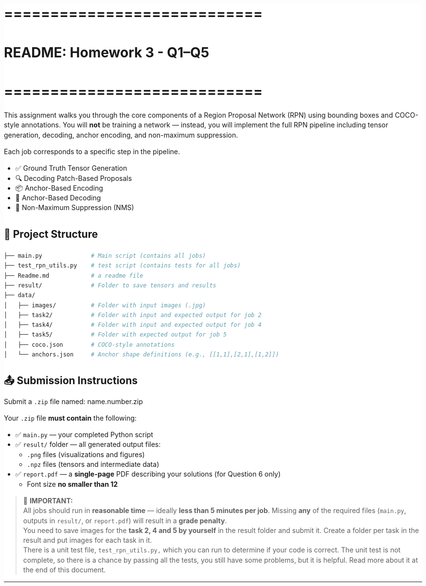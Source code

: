 # ============================
# README: Homework 3 - Q1–Q5
# ============================

This assignment walks you through the core components of a Region Proposal Network (RPN) using bounding boxes and COCO-style annotations. You will **not** be training a network — instead, you will implement the full RPN pipeline including tensor generation, decoding, anchor encoding, and non-maximum suppression.

Each job corresponds to a specific step in the pipeline.

- ✅ Ground Truth Tensor Generation
- 🔍 Decoding Patch-Based Proposals
- 📦 Anchor-Based Encoding
- 🧩 Anchor-Based Decoding
- 🧹 Non-Maximum Suppression (NMS)


## 📁 Project Structure

```bash
├── main.py              # Main script (contains all jobs)
├── test_rpn_utils.py    # test script (contains tests for all jobs)
├── Readme.md            # a readme file
├── result/              # Folder to save tensors and results
├── data/
│   ├── images/          # Folder with input images (.jpg)
│   ├── task2/           # Folder with input and expected output for job 2
│   ├── task4/           # Folder with input and expected output for job 4
│   ├── task5/           # Folder with expected output for job 5
│   ├── coco.json        # COCO-style annotations
│   └── anchors.json     # Anchor shape definitions (e.g., [[1,1],[2,1],[1,2]])
```


## 📤 Submission Instructions


Submit a `.zip` file named: name.number.zip


Your `.zip` file **must contain** the following:

- ✅ `main.py` — your completed Python script  
- ✅ `result/` folder — all generated output files:
  - `.png` files (visualizations and figures)
  - `.npz` files (tensors and intermediate data)
- ✅ `report.pdf` — a **single-page** PDF describing your solutions (for Question 6 only)
  - Font size **no smaller than 12**

> 🚨 **IMPORTANT:**  
> All jobs should run in **reasonable time** — ideally **less than 5 minutes per job**.
> Missing **any** of the required files (`main.py`, outputs in `result/`, or `report.pdf`) will result in a **grade penalty**.  
> You need to save images for the **task 2, 4 and 5 by yourself** in the result folder and submit it. Create a folder per task in the result and put images for each task in it.  
> There is a unit test file, `test_rpn_utils.py,` which you can run to determine if your code is correct. The unit test is not complete, so there is a chance by passing all the tests, you still have some problems, but it is helpful. Read more about it at the end of this document.

---